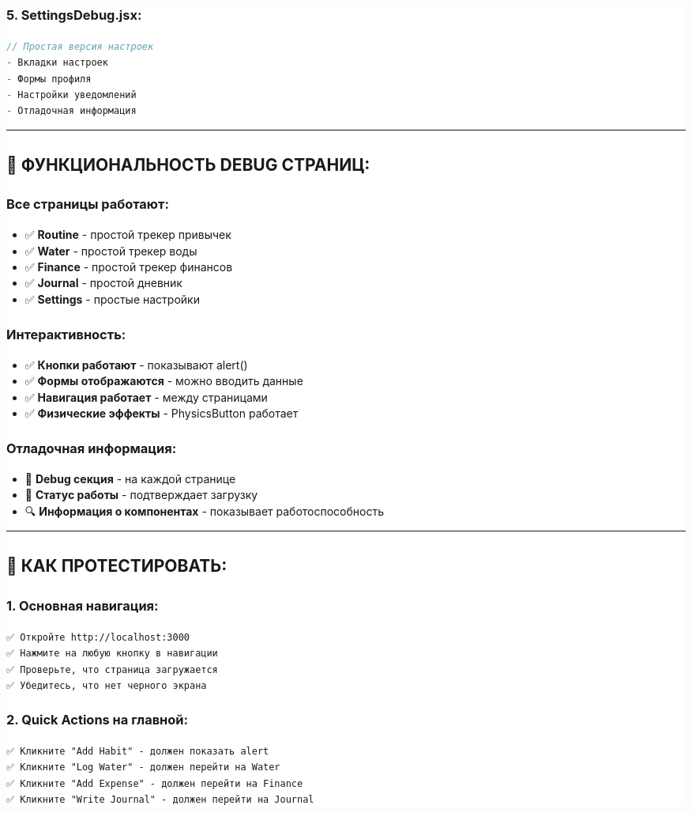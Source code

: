 ### **5. SettingsDebug.jsx:**
```javascript
// Простая версия настроек
- Вкладки настроек
- Формы профиля
- Настройки уведомлений
- Отладочная информация
```

---

## 🎯 **ФУНКЦИОНАЛЬНОСТЬ DEBUG СТРАНИЦ:**

### **Все страницы работают:**
- ✅ **Routine** - простой трекер привычек
- ✅ **Water** - простой трекер воды
- ✅ **Finance** - простой трекер финансов
- ✅ **Journal** - простой дневник
- ✅ **Settings** - простые настройки

### **Интерактивность:**
- ✅ **Кнопки работают** - показывают alert()
- ✅ **Формы отображаются** - можно вводить данные
- ✅ **Навигация работает** - между страницами
- ✅ **Физические эффекты** - PhysicsButton работает

### **Отладочная информация:**
- 🐛 **Debug секция** - на каждой странице
- 📝 **Статус работы** - подтверждает загрузку
- 🔍 **Информация о компонентах** - показывает работоспособность

---

## 🚀 **КАК ПРОТЕСТИРОВАТЬ:**

### **1. Основная навигация:**
```
✅ Откройте http://localhost:3000
✅ Нажмите на любую кнопку в навигации
✅ Проверьте, что страница загружается
✅ Убедитесь, что нет черного экрана
```

### **2. Quick Actions на главной:**
```
✅ Кликните "Add Habit" - должен показать alert
✅ Кликните "Log Water" - должен перейти на Water
✅ Кликните "Add Expense" - должен перейти на Finance
✅ Кликните "Write Journal" - должен перейти на Journal
```

